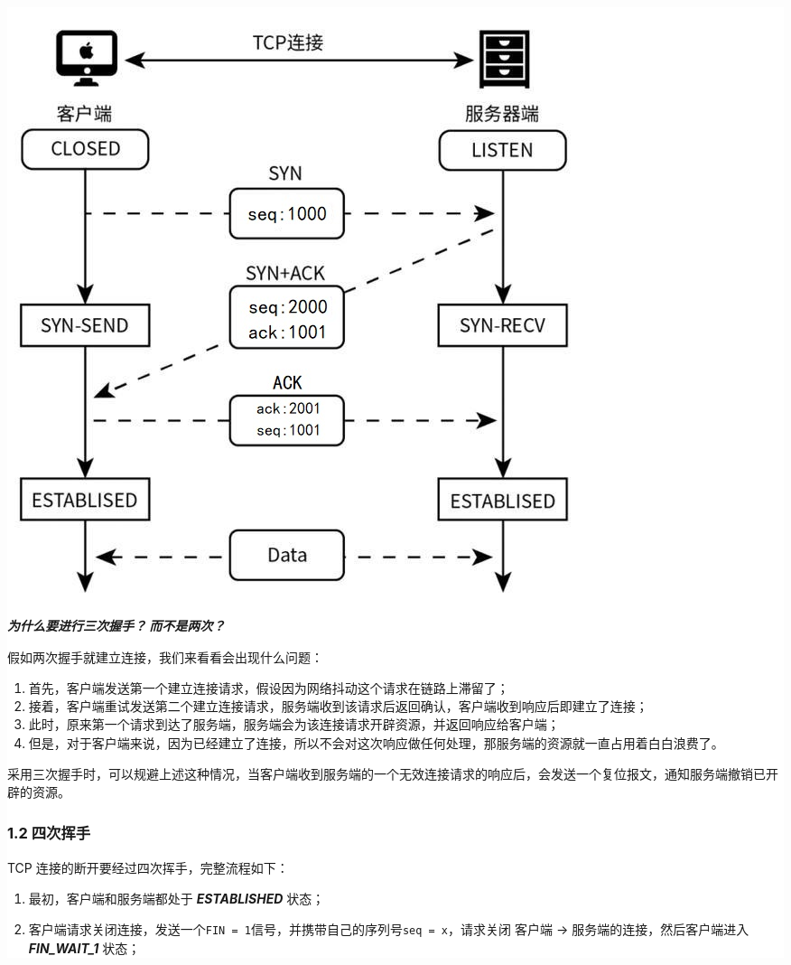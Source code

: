 ![](/img/network-program/base/ThreeHandshake.png)

_**为什么要进行三次握手？ 而不是两次？**_

假如两次握手就建立连接，我们来看看会出现什么问题：

1.  首先，客户端发送第一个建立连接请求，假设因为网络抖动这个请求在链路上滞留了；
2.  接着，客户端重试发送第二个建立连接请求，服务端收到该请求后返回确认，客户端收到响应后即建立了连接；
3.  此时，原来第一个请求到达了服务端，服务端会为该连接请求开辟资源，并返回响应给客户端；
4.  但是，对于客户端来说，因为已经建立了连接，所以不会对这次响应做任何处理，那服务端的资源就一直占用着白白浪费了。

采用三次握手时，可以规避上述这种情况，当客户端收到服务端的一个无效连接请求的响应后，会发送一个复位报文，通知服务端撤销已开辟的资源。

### 1.2 四次挥手

TCP 连接的断开要经过四次挥手，完整流程如下：

1.  最初，客户端和服务端都处于 _**ESTABLISHED**_ 状态；
    
2.  客户端请求关闭连接，发送一个`FIN = 1`信号，并携带自己的序列号`seq = x`，请求关闭 客户端 -> 服务端的连接，然后客户端进入 _**FIN_WAIT_1**_ 状态；
    